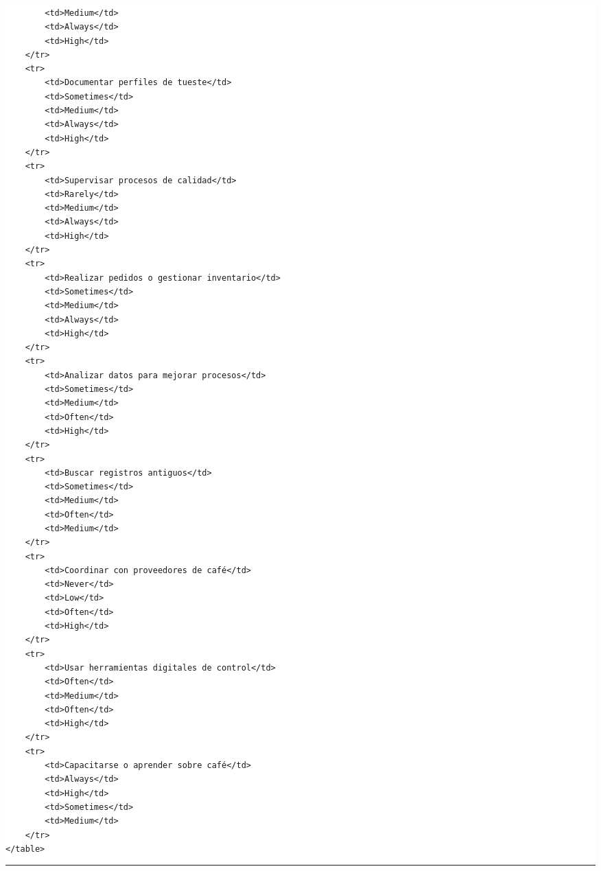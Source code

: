             <td>Medium</td>
            <td>Always</td>
            <td>High</td>
        </tr>
        <tr>
            <td>Documentar perfiles de tueste</td>
            <td>Sometimes</td>
            <td>Medium</td>
            <td>Always</td>
            <td>High</td>
        </tr>
        <tr>
            <td>Supervisar procesos de calidad</td>
            <td>Rarely</td>
            <td>Medium</td>
            <td>Always</td>
            <td>High</td>
        </tr>
        <tr>
            <td>Realizar pedidos o gestionar inventario</td>
            <td>Sometimes</td>
            <td>Medium</td>
            <td>Always</td>
            <td>High</td>
        </tr>
        <tr>
            <td>Analizar datos para mejorar procesos</td>
            <td>Sometimes</td>
            <td>Medium</td>
            <td>Often</td>
            <td>High</td>
        </tr>
        <tr>
            <td>Buscar registros antiguos</td>
            <td>Sometimes</td>
            <td>Medium</td>
            <td>Often</td>
            <td>Medium</td>
        </tr>
        <tr>
            <td>Coordinar con proveedores de café</td>
            <td>Never</td>
            <td>Low</td>
            <td>Often</td>
            <td>High</td>
        </tr>
        <tr>
            <td>Usar herramientas digitales de control</td>
            <td>Often</td>
            <td>Medium</td>
            <td>Often</td>
            <td>High</td>
        </tr>
        <tr>
            <td>Capacitarse o aprender sobre café</td>
            <td>Always</td>
            <td>High</td>
            <td>Sometimes</td>
            <td>Medium</td>
        </tr>
    </table>

---